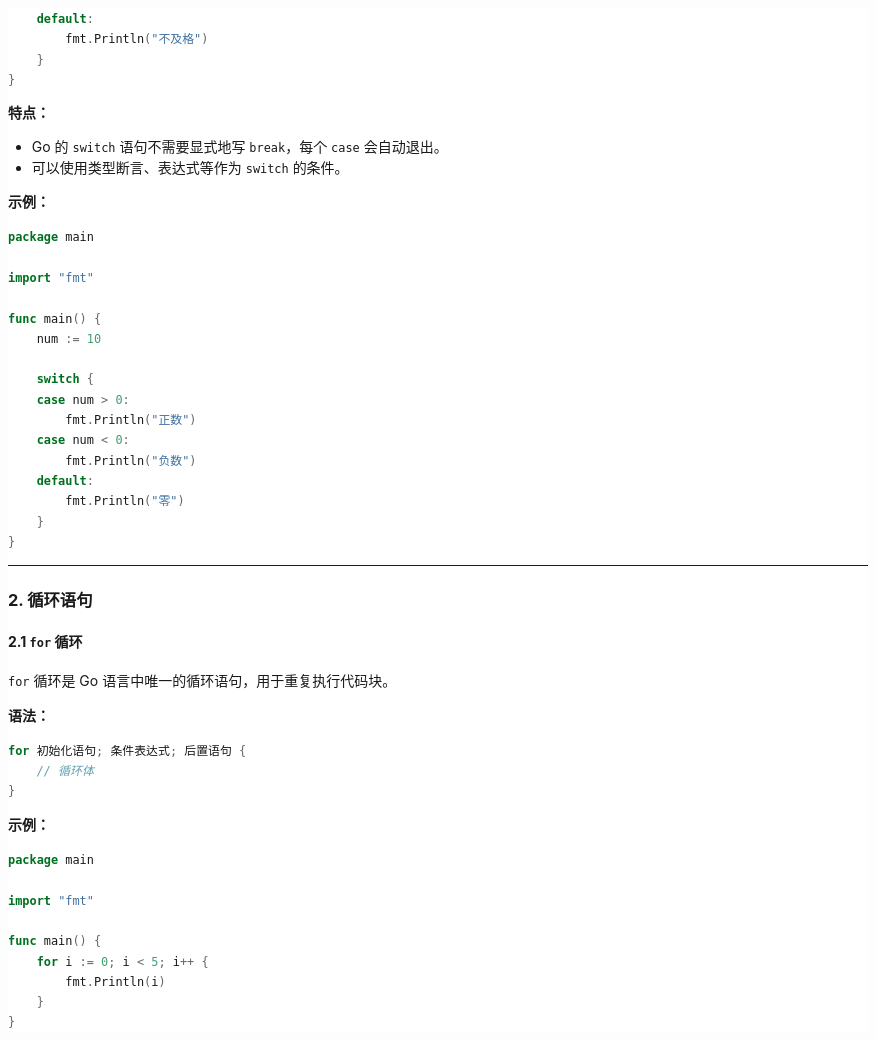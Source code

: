 ```go
    default:
        fmt.Println("不及格")
    }
}
```

**特点：**
- Go 的 `switch` 语句不需要显式地写 `break`，每个 `case` 会自动退出。
- 可以使用类型断言、表达式等作为 `switch` 的条件。

**示例：**
```go
package main

import "fmt"

func main() {
    num := 10

    switch {
    case num > 0:
        fmt.Println("正数")
    case num < 0:
        fmt.Println("负数")
    default:
        fmt.Println("零")
    }
}
```

---

### 2. 循环语句

#### 2.1 `for` 循环
`for` 循环是 Go 语言中唯一的循环语句，用于重复执行代码块。

**语法：**
```go
for 初始化语句; 条件表达式; 后置语句 {
    // 循环体
}
```

**示例：**
```go
package main

import "fmt"

func main() {
    for i := 0; i < 5; i++ {
        fmt.Println(i)
    }
}
```
